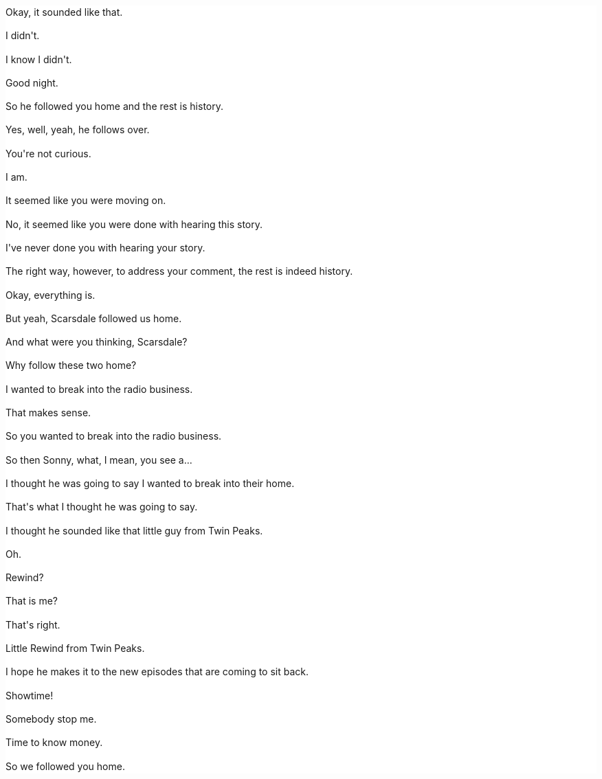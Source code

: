 Okay, it sounded like that.

I didn't.

I know I didn't.

Good night.

So he followed you home and the rest is history.

Yes, well, yeah, he follows over.

You're not curious.

I am.

It seemed like you were moving on.

No, it seemed like you were done with hearing this story.

I've never done you with hearing your story.

The right way, however, to address your comment, the rest is indeed history.

Okay, everything is.

But yeah, Scarsdale followed us home.

And what were you thinking, Scarsdale?

Why follow these two home?

I wanted to break into the radio business.

That makes sense.

So you wanted to break into the radio business.

So then Sonny, what, I mean, you see a...

I thought he was going to say I wanted to break into their home.

That's what I thought he was going to say.

I thought he sounded like that little guy from Twin Peaks.

Oh.

Rewind?

That is me?

That's right.

Little Rewind from Twin Peaks.

I hope he makes it to the new episodes that are coming to sit back.

Showtime!

Somebody stop me.

Time to know money.

So we followed you home.
